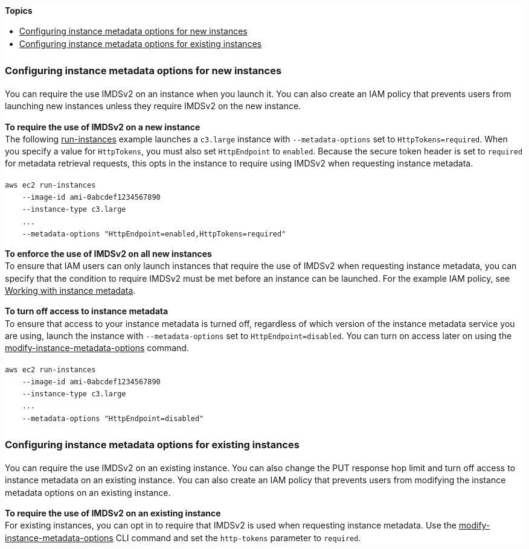 **Topics**
+ [Configuring instance metadata options for new instances](#configuring-IMDS-new-instances)
+ [Configuring instance metadata options for existing instances](#configuring-IMDS-existing-instances)

### Configuring instance metadata options for new instances<a name="configuring-IMDS-new-instances"></a>

You can require the use IMDSv2 on an instance when you launch it\. You can also create an IAM policy that prevents users from launching new instances unless they require IMDSv2 on the new instance\.

**To require the use of IMDSv2 on a new instance**  
The following [run\-instances](https://docs.aws.amazon.com/cli/latest/reference/ec2/run-instances.html) example launches a `c3.large` instance with `--metadata-options` set to `HttpTokens=required`\. When you specify a value for `HttpTokens`, you must also set `HttpEndpoint` to `enabled`\. Because the secure token header is set to `required` for metadata retrieval requests, this opts in the instance to require using IMDSv2 when requesting instance metadata\.

```
aws ec2 run-instances 
    --image-id ami-0abcdef1234567890 
    --instance-type c3.large 
	...
    --metadata-options "HttpEndpoint=enabled,HttpTokens=required"
```

**To enforce the use of IMDSv2 on all new instances**  
To ensure that IAM users can only launch instances that require the use of IMDSv2 when requesting instance metadata, you can specify that the condition to require IMDSv2 must be met before an instance can be launched\. For the example IAM policy, see [Working with instance metadata](ExamplePolicies_EC2.md#iam-example-instance-metadata)\.

**To turn off access to instance metadata**  
To ensure that access to your instance metadata is turned off, regardless of which version of the instance metadata service you are using, launch the instance with `--metadata-options` set to `HttpEndpoint=disabled`\. You can turn on access later on using the [modify\-instance\-metadata\-options](https://docs.aws.amazon.com/cli/latest/reference/modify-instance-metadata-options.html) command\.

```
aws ec2 run-instances 
    --image-id ami-0abcdef1234567890 
    --instance-type c3.large 
    ... 
    --metadata-options "HttpEndpoint=disabled"
```

### Configuring instance metadata options for existing instances<a name="configuring-IMDS-existing-instances"></a>

You can require the use IMDSv2 on an existing instance\. You can also change the PUT response hop limit and turn off access to instance metadata on an existing instance\. You can also create an IAM policy that prevents users from modifying the instance metadata options on an existing instance\.

**To require the use of IMDSv2 on an existing instance**  
For existing instances, you can opt in to require that IMDSv2 is used when requesting instance metadata\. Use the [modify\-instance\-metadata\-options](https://docs.aws.amazon.com/cli/latest/reference/ec2/modify-instance-metadata-options.html) CLI command and set the `http-tokens` parameter to `required`\.
